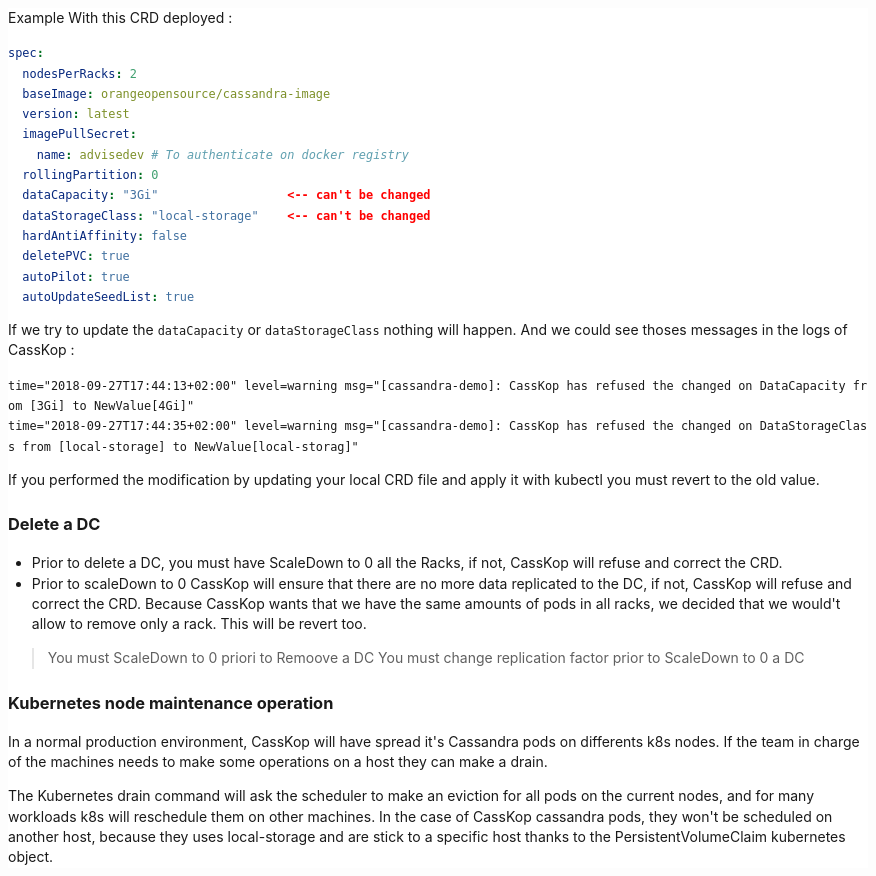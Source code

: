 Example With this CRD deployed :

```yaml
spec:
  nodesPerRacks: 2
  baseImage: orangeopensource/cassandra-image
  version: latest
  imagePullSecret:
    name: advisedev # To authenticate on docker registry
  rollingPartition: 0
  dataCapacity: "3Gi"                  <-- can't be changed
  dataStorageClass: "local-storage"    <-- can't be changed
  hardAntiAffinity: false
  deletePVC: true
  autoPilot: true
  autoUpdateSeedList: true
```

If we try to update the `dataCapacity` or `dataStorageClass` nothing will happen. And we could see thoses messages in
the logs of CassKop :

```
time="2018-09-27T17:44:13+02:00" level=warning msg="[cassandra-demo]: CassKop has refused the changed on DataCapacity from [3Gi] to NewValue[4Gi]"
time="2018-09-27T17:44:35+02:00" level=warning msg="[cassandra-demo]: CassKop has refused the changed on DataStorageClass from [local-storage] to NewValue[local-storag]"
```

If you performed the modification by updating your local CRD file and apply it with kubectl you must revert to the old
value.


### Delete a DC

- Prior to delete a DC, you must have ScaleDown to 0 all the Racks, if not, CassKop will refuse and correct the CRD.
- Prior to scaleDown to 0 CassKop will ensure that there are no more data replicated to the DC, if not, CassKop
  will refuse and correct the CRD.
Because CassKop wants that we have the same amounts of pods in all racks, we decided that we would't allow to remove
  only a rack. This will be revert too.
  
> You must ScaleDown to 0 priori to Remoove a DC
> You must change replication factor prior to ScaleDown  to 0 a DC
  

### Kubernetes node maintenance operation

In a normal production environment, CassKop will have spread it's Cassandra pods on differents k8s nodes. If the team
in charge of the machines needs to make some operations on a host they can make a drain.

The Kubernetes drain command will ask the scheduler to make an eviction for all pods on the current nodes, and for many
workloads k8s will reschedule them on other machines. In the case of CassKop cassandra pods, they won't be scheduled
on another host, because they uses local-storage and are stick to a specific host thanks to the PersistentVolumeClaim
kubernetes object.
